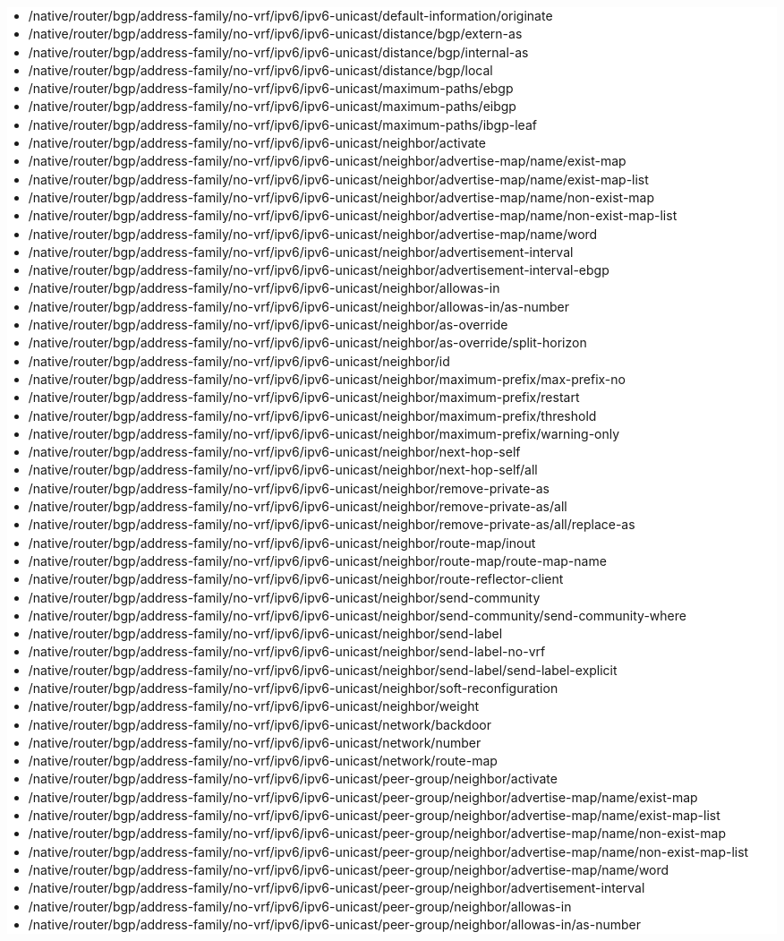 - /native/router/bgp/address-family/no-vrf/ipv6/ipv6-unicast/default-information/originate
- /native/router/bgp/address-family/no-vrf/ipv6/ipv6-unicast/distance/bgp/extern-as
- /native/router/bgp/address-family/no-vrf/ipv6/ipv6-unicast/distance/bgp/internal-as
- /native/router/bgp/address-family/no-vrf/ipv6/ipv6-unicast/distance/bgp/local
- /native/router/bgp/address-family/no-vrf/ipv6/ipv6-unicast/maximum-paths/ebgp
- /native/router/bgp/address-family/no-vrf/ipv6/ipv6-unicast/maximum-paths/eibgp
- /native/router/bgp/address-family/no-vrf/ipv6/ipv6-unicast/maximum-paths/ibgp-leaf
- /native/router/bgp/address-family/no-vrf/ipv6/ipv6-unicast/neighbor/activate
- /native/router/bgp/address-family/no-vrf/ipv6/ipv6-unicast/neighbor/advertise-map/name/exist-map
- /native/router/bgp/address-family/no-vrf/ipv6/ipv6-unicast/neighbor/advertise-map/name/exist-map-list
- /native/router/bgp/address-family/no-vrf/ipv6/ipv6-unicast/neighbor/advertise-map/name/non-exist-map
- /native/router/bgp/address-family/no-vrf/ipv6/ipv6-unicast/neighbor/advertise-map/name/non-exist-map-list
- /native/router/bgp/address-family/no-vrf/ipv6/ipv6-unicast/neighbor/advertise-map/name/word
- /native/router/bgp/address-family/no-vrf/ipv6/ipv6-unicast/neighbor/advertisement-interval
- /native/router/bgp/address-family/no-vrf/ipv6/ipv6-unicast/neighbor/advertisement-interval-ebgp
- /native/router/bgp/address-family/no-vrf/ipv6/ipv6-unicast/neighbor/allowas-in
- /native/router/bgp/address-family/no-vrf/ipv6/ipv6-unicast/neighbor/allowas-in/as-number
- /native/router/bgp/address-family/no-vrf/ipv6/ipv6-unicast/neighbor/as-override
- /native/router/bgp/address-family/no-vrf/ipv6/ipv6-unicast/neighbor/as-override/split-horizon
- /native/router/bgp/address-family/no-vrf/ipv6/ipv6-unicast/neighbor/id
- /native/router/bgp/address-family/no-vrf/ipv6/ipv6-unicast/neighbor/maximum-prefix/max-prefix-no
- /native/router/bgp/address-family/no-vrf/ipv6/ipv6-unicast/neighbor/maximum-prefix/restart
- /native/router/bgp/address-family/no-vrf/ipv6/ipv6-unicast/neighbor/maximum-prefix/threshold
- /native/router/bgp/address-family/no-vrf/ipv6/ipv6-unicast/neighbor/maximum-prefix/warning-only
- /native/router/bgp/address-family/no-vrf/ipv6/ipv6-unicast/neighbor/next-hop-self
- /native/router/bgp/address-family/no-vrf/ipv6/ipv6-unicast/neighbor/next-hop-self/all
- /native/router/bgp/address-family/no-vrf/ipv6/ipv6-unicast/neighbor/remove-private-as
- /native/router/bgp/address-family/no-vrf/ipv6/ipv6-unicast/neighbor/remove-private-as/all
- /native/router/bgp/address-family/no-vrf/ipv6/ipv6-unicast/neighbor/remove-private-as/all/replace-as
- /native/router/bgp/address-family/no-vrf/ipv6/ipv6-unicast/neighbor/route-map/inout
- /native/router/bgp/address-family/no-vrf/ipv6/ipv6-unicast/neighbor/route-map/route-map-name
- /native/router/bgp/address-family/no-vrf/ipv6/ipv6-unicast/neighbor/route-reflector-client
- /native/router/bgp/address-family/no-vrf/ipv6/ipv6-unicast/neighbor/send-community
- /native/router/bgp/address-family/no-vrf/ipv6/ipv6-unicast/neighbor/send-community/send-community-where
- /native/router/bgp/address-family/no-vrf/ipv6/ipv6-unicast/neighbor/send-label
- /native/router/bgp/address-family/no-vrf/ipv6/ipv6-unicast/neighbor/send-label-no-vrf
- /native/router/bgp/address-family/no-vrf/ipv6/ipv6-unicast/neighbor/send-label/send-label-explicit
- /native/router/bgp/address-family/no-vrf/ipv6/ipv6-unicast/neighbor/soft-reconfiguration
- /native/router/bgp/address-family/no-vrf/ipv6/ipv6-unicast/neighbor/weight
- /native/router/bgp/address-family/no-vrf/ipv6/ipv6-unicast/network/backdoor
- /native/router/bgp/address-family/no-vrf/ipv6/ipv6-unicast/network/number
- /native/router/bgp/address-family/no-vrf/ipv6/ipv6-unicast/network/route-map
- /native/router/bgp/address-family/no-vrf/ipv6/ipv6-unicast/peer-group/neighbor/activate
- /native/router/bgp/address-family/no-vrf/ipv6/ipv6-unicast/peer-group/neighbor/advertise-map/name/exist-map
- /native/router/bgp/address-family/no-vrf/ipv6/ipv6-unicast/peer-group/neighbor/advertise-map/name/exist-map-list
- /native/router/bgp/address-family/no-vrf/ipv6/ipv6-unicast/peer-group/neighbor/advertise-map/name/non-exist-map
- /native/router/bgp/address-family/no-vrf/ipv6/ipv6-unicast/peer-group/neighbor/advertise-map/name/non-exist-map-list
- /native/router/bgp/address-family/no-vrf/ipv6/ipv6-unicast/peer-group/neighbor/advertise-map/name/word
- /native/router/bgp/address-family/no-vrf/ipv6/ipv6-unicast/peer-group/neighbor/advertisement-interval
- /native/router/bgp/address-family/no-vrf/ipv6/ipv6-unicast/peer-group/neighbor/allowas-in
- /native/router/bgp/address-family/no-vrf/ipv6/ipv6-unicast/peer-group/neighbor/allowas-in/as-number